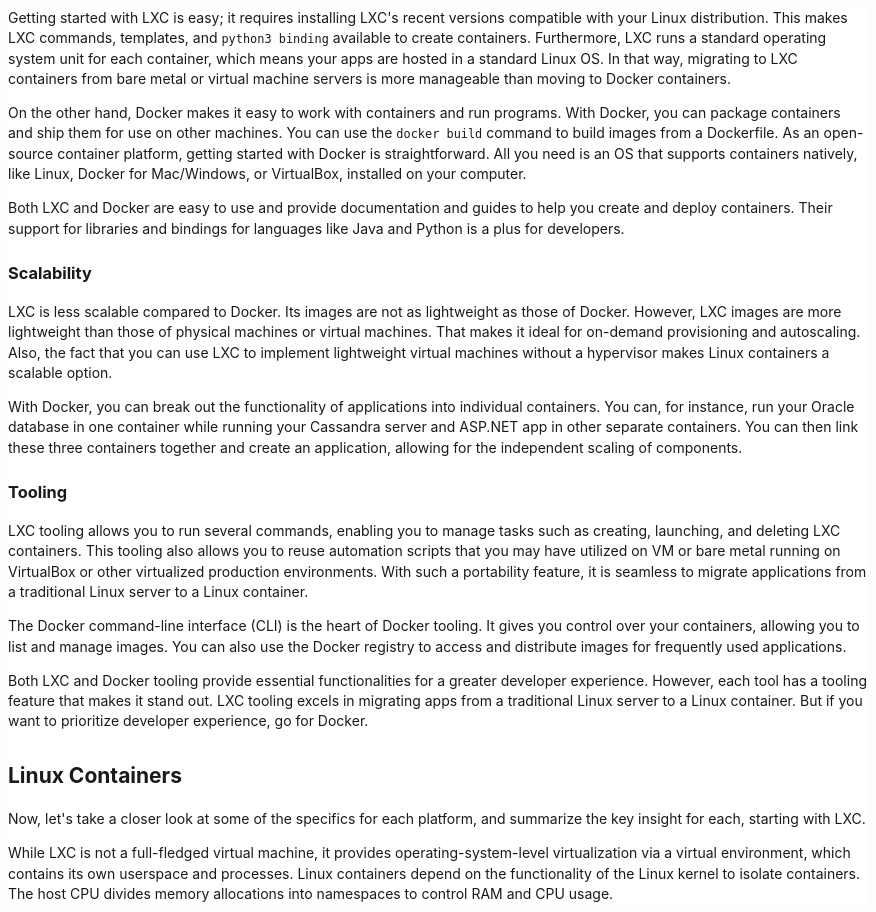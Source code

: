 Getting started with LXC is easy; it requires installing LXC's recent versions compatible with your Linux distribution. This makes LXC commands, templates, and `python3 binding` available to create containers. Furthermore, LXC runs a standard operating system unit for each container, which means your apps are hosted in a standard Linux OS. In that way, migrating to LXC containers from bare metal or virtual machine servers is more manageable than moving to Docker containers.

On the other hand, Docker makes it easy to work with containers and run programs. With Docker, you can package containers and ship them for use on other machines. You can use the `docker build` command to build images from a Dockerfile. As an open-source container platform, getting started with Docker is straightforward. All you need is an OS that supports containers natively, like Linux, Docker for Mac/Windows, or VirtualBox, installed on your computer.

Both LXC and Docker are easy to use and provide documentation and guides to help you create and deploy containers. Their support for libraries and bindings for languages like Java and Python is a plus for developers.

### Scalability

LXC is less scalable compared to Docker. Its images are not as lightweight as those of Docker. However, LXC images are more lightweight than those of physical machines or virtual machines. That makes it ideal for on-demand provisioning and autoscaling. Also, the fact that you can use LXC to implement lightweight virtual machines without a hypervisor makes Linux containers a scalable option.

With Docker, you can break out the functionality of applications into individual containers. You can, for instance, run your Oracle database in one container while running your Cassandra server and ASP.NET app in other separate containers. You can then link these three containers together and create an application, allowing for the independent scaling of components.

### Tooling

LXC tooling allows you to run several commands, enabling you to manage tasks such as creating, launching, and deleting LXC containers. This tooling also allows you to reuse automation scripts that you may have utilized on VM or bare metal running on VirtualBox or other virtualized production environments. With such a portability feature, it is seamless to migrate applications from a traditional Linux server to a Linux container.

The Docker command-line interface (CLI) is the heart of Docker tooling. It gives you control over your containers, allowing you to list and manage images. You can also use the Docker registry to access and distribute images for frequently used applications.

Both LXC and Docker tooling provide essential functionalities for a greater developer experience. However, each tool has a tooling feature that makes it stand out. LXC tooling excels in migrating apps from a traditional Linux server to a Linux container. But if you want to prioritize developer experience, go for Docker.

## Linux Containers

Now, let's take a closer look at some of the specifics for each platform, and summarize the key insight for each, starting with LXC.

While LXC is not a full-fledged virtual machine, it provides operating-system-level virtualization via a virtual environment, which contains its own userspace and processes. Linux containers depend on the functionality of the Linux kernel to isolate containers. The host CPU divides memory allocations into namespaces to control RAM and CPU usage.
